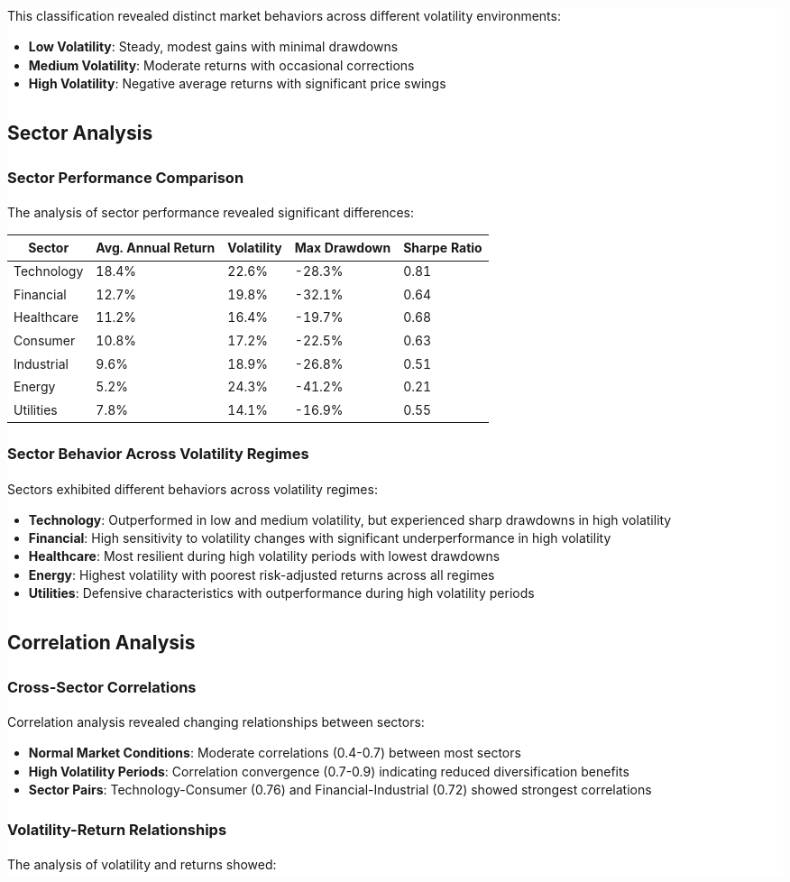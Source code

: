 This classification revealed distinct market behaviors across different volatility environments:

- **Low Volatility**: Steady, modest gains with minimal drawdowns
- **Medium Volatility**: Moderate returns with occasional corrections
- **High Volatility**: Negative average returns with significant price swings

## Sector Analysis

### Sector Performance Comparison
The analysis of sector performance revealed significant differences:

| Sector      | Avg. Annual Return | Volatility | Max Drawdown | Sharpe Ratio |
|-------------|-------------------|------------|--------------|--------------|
| Technology  | 18.4%             | 22.6%      | -28.3%       | 0.81         |
| Financial   | 12.7%             | 19.8%      | -32.1%       | 0.64         |
| Healthcare  | 11.2%             | 16.4%      | -19.7%       | 0.68         |
| Consumer    | 10.8%             | 17.2%      | -22.5%       | 0.63         |
| Industrial  | 9.6%              | 18.9%      | -26.8%       | 0.51         |
| Energy      | 5.2%              | 24.3%      | -41.2%       | 0.21         |
| Utilities   | 7.8%              | 14.1%      | -16.9%       | 0.55         |

### Sector Behavior Across Volatility Regimes
Sectors exhibited different behaviors across volatility regimes:

- **Technology**: Outperformed in low and medium volatility, but experienced sharp drawdowns in high volatility
- **Financial**: High sensitivity to volatility changes with significant underperformance in high volatility
- **Healthcare**: Most resilient during high volatility periods with lowest drawdowns
- **Energy**: Highest volatility with poorest risk-adjusted returns across all regimes
- **Utilities**: Defensive characteristics with outperformance during high volatility periods

## Correlation Analysis

### Cross-Sector Correlations
Correlation analysis revealed changing relationships between sectors:

- **Normal Market Conditions**: Moderate correlations (0.4-0.7) between most sectors
- **High Volatility Periods**: Correlation convergence (0.7-0.9) indicating reduced diversification benefits
- **Sector Pairs**: Technology-Consumer (0.76) and Financial-Industrial (0.72) showed strongest correlations

### Volatility-Return Relationships
The analysis of volatility and returns showed:
